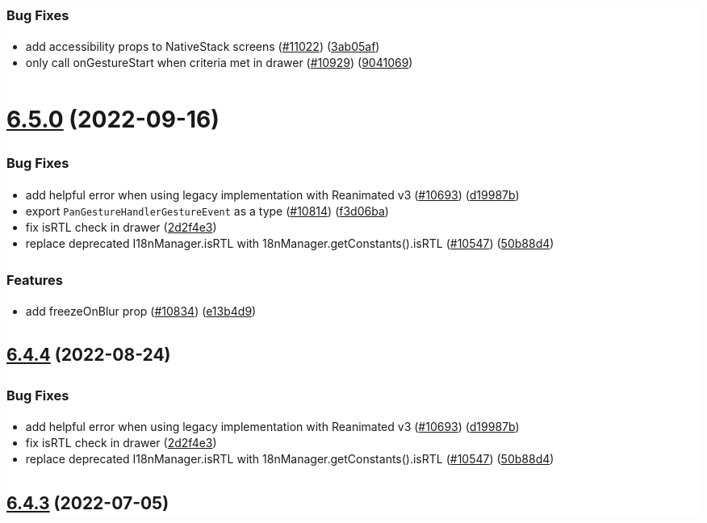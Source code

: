 ### Bug Fixes

* add accessibility props to NativeStack screens ([#11022](https://github.com/react-navigation/react-navigation/issues/11022)) ([3ab05af](https://github.com/react-navigation/react-navigation/commit/3ab05afeb6412b8e5566270442ac14a463136620))
* only call onGestureStart when criteria met in drawer ([#10929](https://github.com/react-navigation/react-navigation/issues/10929)) ([9041069](https://github.com/react-navigation/react-navigation/commit/9041069ec495e7a58aead43dc11ad8b97b3b34dd))

# [6.5.0](https://github.com/react-navigation/react-navigation/compare/@react-navigation/drawer@6.4.3...@react-navigation/drawer@6.5.0) (2022-09-16)

### Bug Fixes

* add helpful error when using legacy implementation with Reanimated v3 ([#10693](https://github.com/react-navigation/react-navigation/issues/10693)) ([d19987b](https://github.com/react-navigation/react-navigation/commit/d19987b0574975df434aa54e0f1c1fba62e7aaa3))
* export `PanGestureHandlerGestureEvent` as a type ([#10814](https://github.com/react-navigation/react-navigation/issues/10814)) ([f3d06ba](https://github.com/react-navigation/react-navigation/commit/f3d06ba7c3393fcdb30ad5cf515565cd5196b3f0))
* fix isRTL check in drawer ([2d2f4e3](https://github.com/react-navigation/react-navigation/commit/2d2f4e3a53a08b02866780e880338bf347092ff2))
* replace deprecated I18nManager.isRTL with 18nManager.getConstants().isRTL ([#10547](https://github.com/react-navigation/react-navigation/issues/10547)) ([50b88d4](https://github.com/react-navigation/react-navigation/commit/50b88d40496a04f613073c63119b21a104ec9bc2))

### Features

* add freezeOnBlur prop  ([#10834](https://github.com/react-navigation/react-navigation/issues/10834)) ([e13b4d9](https://github.com/react-navigation/react-navigation/commit/e13b4d9341362512ba4bf921a17552f3be8735c1))

## [6.4.4](https://github.com/react-navigation/react-navigation/compare/@react-navigation/drawer@6.4.3...@react-navigation/drawer@6.4.4) (2022-08-24)

### Bug Fixes

* add helpful error when using legacy implementation with Reanimated v3 ([#10693](https://github.com/react-navigation/react-navigation/issues/10693)) ([d19987b](https://github.com/react-navigation/react-navigation/commit/d19987b0574975df434aa54e0f1c1fba62e7aaa3))
* fix isRTL check in drawer ([2d2f4e3](https://github.com/react-navigation/react-navigation/commit/2d2f4e3a53a08b02866780e880338bf347092ff2))
* replace deprecated I18nManager.isRTL with 18nManager.getConstants().isRTL ([#10547](https://github.com/react-navigation/react-navigation/issues/10547)) ([50b88d4](https://github.com/react-navigation/react-navigation/commit/50b88d40496a04f613073c63119b21a104ec9bc2))

## [6.4.3](https://github.com/react-navigation/react-navigation/compare/@react-navigation/drawer@6.4.2...@react-navigation/drawer@6.4.3) (2022-07-05)
